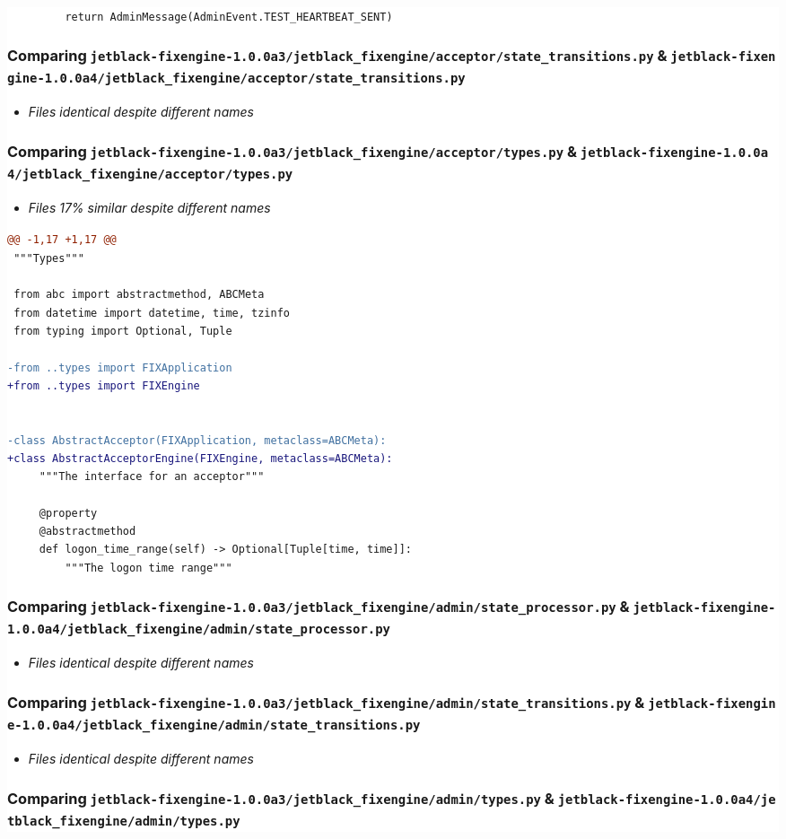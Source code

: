 ```diff
         return AdminMessage(AdminEvent.TEST_HEARTBEAT_SENT)
```

### Comparing `jetblack-fixengine-1.0.0a3/jetblack_fixengine/acceptor/state_transitions.py` & `jetblack-fixengine-1.0.0a4/jetblack_fixengine/acceptor/state_transitions.py`

 * *Files identical despite different names*

### Comparing `jetblack-fixengine-1.0.0a3/jetblack_fixengine/acceptor/types.py` & `jetblack-fixengine-1.0.0a4/jetblack_fixengine/acceptor/types.py`

 * *Files 17% similar despite different names*

```diff
@@ -1,17 +1,17 @@
 """Types"""
 
 from abc import abstractmethod, ABCMeta
 from datetime import datetime, time, tzinfo
 from typing import Optional, Tuple
 
-from ..types import FIXApplication
+from ..types import FIXEngine
 
 
-class AbstractAcceptor(FIXApplication, metaclass=ABCMeta):
+class AbstractAcceptorEngine(FIXEngine, metaclass=ABCMeta):
     """The interface for an acceptor"""
 
     @property
     @abstractmethod
     def logon_time_range(self) -> Optional[Tuple[time, time]]:
         """The logon time range"""
```

### Comparing `jetblack-fixengine-1.0.0a3/jetblack_fixengine/admin/state_processor.py` & `jetblack-fixengine-1.0.0a4/jetblack_fixengine/admin/state_processor.py`

 * *Files identical despite different names*

### Comparing `jetblack-fixengine-1.0.0a3/jetblack_fixengine/admin/state_transitions.py` & `jetblack-fixengine-1.0.0a4/jetblack_fixengine/admin/state_transitions.py`

 * *Files identical despite different names*

### Comparing `jetblack-fixengine-1.0.0a3/jetblack_fixengine/admin/types.py` & `jetblack-fixengine-1.0.0a4/jetblack_fixengine/admin/types.py`
